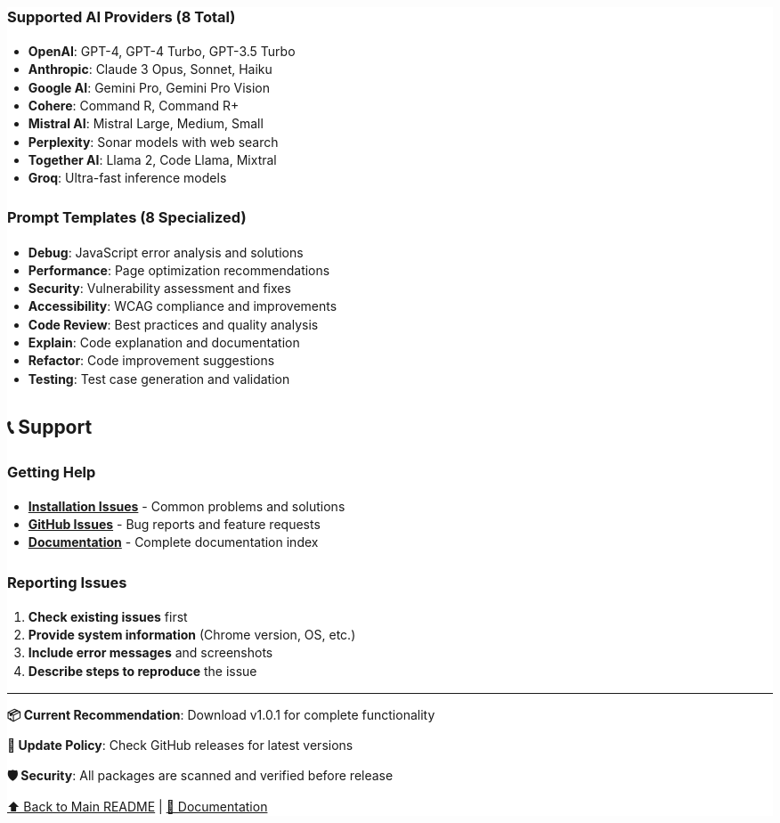 ### Supported AI Providers (8 Total)
- **OpenAI**: GPT-4, GPT-4 Turbo, GPT-3.5 Turbo
- **Anthropic**: Claude 3 Opus, Sonnet, Haiku
- **Google AI**: Gemini Pro, Gemini Pro Vision
- **Cohere**: Command R, Command R+
- **Mistral AI**: Mistral Large, Medium, Small
- **Perplexity**: Sonar models with web search
- **Together AI**: Llama 2, Code Llama, Mixtral
- **Groq**: Ultra-fast inference models

### Prompt Templates (8 Specialized)
- **Debug**: JavaScript error analysis and solutions
- **Performance**: Page optimization recommendations
- **Security**: Vulnerability assessment and fixes
- **Accessibility**: WCAG compliance and improvements
- **Code Review**: Best practices and quality analysis
- **Explain**: Code explanation and documentation
- **Refactor**: Code improvement suggestions
- **Testing**: Test case generation and validation

## 📞 Support

### Getting Help
- **[Installation Issues](../docs/INSTALLATION_GUIDE.md#troubleshooting)** - Common problems and solutions
- **[GitHub Issues](https://github.com/attmsta/workspace/issues)** - Bug reports and feature requests
- **[Documentation](../docs/README.md)** - Complete documentation index

### Reporting Issues
1. **Check existing issues** first
2. **Provide system information** (Chrome version, OS, etc.)
3. **Include error messages** and screenshots
4. **Describe steps to reproduce** the issue

---

**📦 Current Recommendation**: Download v1.0.1 for complete functionality

**🔄 Update Policy**: Check GitHub releases for latest versions

**🛡️ Security**: All packages are scanned and verified before release

[⬆️ Back to Main README](../README.md) | [📖 Documentation](../docs/README.md)